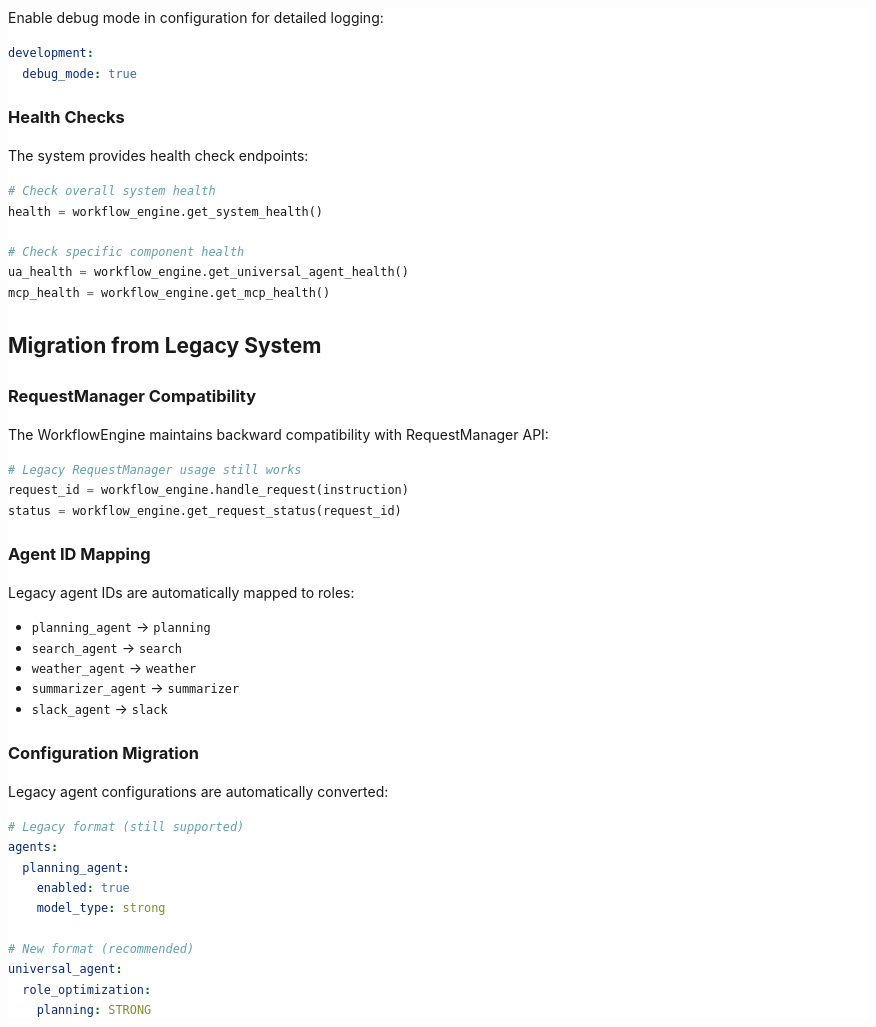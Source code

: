 Enable debug mode in configuration for detailed logging:

```yaml
development:
  debug_mode: true
```

### Health Checks

The system provides health check endpoints:

```python
# Check overall system health
health = workflow_engine.get_system_health()

# Check specific component health
ua_health = workflow_engine.get_universal_agent_health()
mcp_health = workflow_engine.get_mcp_health()
```

## Migration from Legacy System

### RequestManager Compatibility

The WorkflowEngine maintains backward compatibility with RequestManager API:

```python
# Legacy RequestManager usage still works
request_id = workflow_engine.handle_request(instruction)
status = workflow_engine.get_request_status(request_id)
```

### Agent ID Mapping

Legacy agent IDs are automatically mapped to roles:

- `planning_agent` → `planning`
- `search_agent` → `search`
- `weather_agent` → `weather`
- `summarizer_agent` → `summarizer`
- `slack_agent` → `slack`

### Configuration Migration

Legacy agent configurations are automatically converted:

```yaml
# Legacy format (still supported)
agents:
  planning_agent:
    enabled: true
    model_type: strong

# New format (recommended)
universal_agent:
  role_optimization:
    planning: STRONG